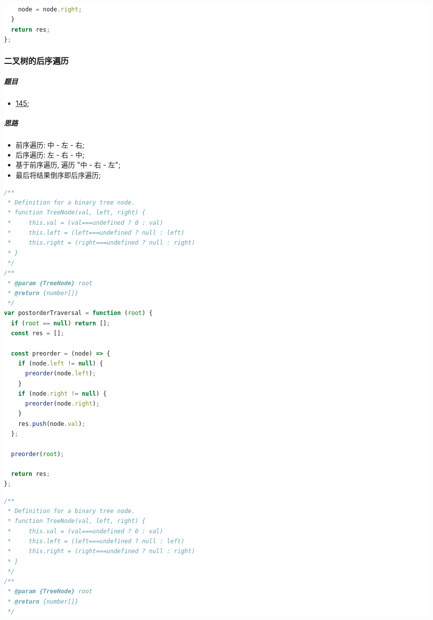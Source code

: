 ```typescript
    node = node.right;
  }
  return res;
};
```

### 二叉树的后序遍历

##### 题目

- [145](https://leetcode.cn/problems/binary-tree-postorder-traversal/);

##### 思路

- 前序遍历: 中 - 左 - 右;
- 后序遍历: 左 - 右 - 中;
- 基于前序遍历, 遍历 "中 - 右 - 左";
- 最后将结果倒序即后序遍历;

```typescript
/**
 * Definition for a binary tree node.
 * function TreeNode(val, left, right) {
 *     this.val = (val===undefined ? 0 : val)
 *     this.left = (left===undefined ? null : left)
 *     this.right = (right===undefined ? null : right)
 * }
 */
/**
 * @param {TreeNode} root
 * @return {number[]}
 */
var postorderTraversal = function (root) {
  if (root == null) return [];
  const res = [];

  const preorder = (node) => {
    if (node.left != null) {
      preorder(node.left);
    }
    if (node.right != null) {
      preorder(node.right);
    }
    res.push(node.val);
  };

  preorder(root);

  return res;
};
```

```typescript
/**
 * Definition for a binary tree node.
 * function TreeNode(val, left, right) {
 *     this.val = (val===undefined ? 0 : val)
 *     this.left = (left===undefined ? null : left)
 *     this.right = (right===undefined ? null : right)
 * }
 */
/**
 * @param {TreeNode} root
 * @return {number[]}
 */
```